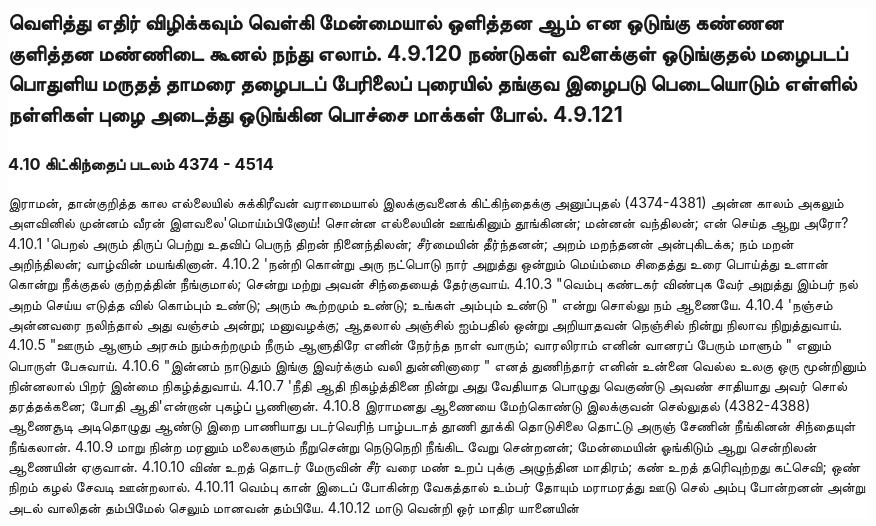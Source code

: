 வெளித்து எதிர் விழிக்கவும் வெள்கி மேன்மையால்
ஒளித்தன ஆம் என ஒடுங்கு கண்ணன
குளித்தன மண்ணிடை கூனல் நந்து எலாம். 4.9.120
நண்டுகள் வளைக்குள் ஒடுங்குதல்
மழைபடப் பொதுளிய மருதத் தாமரை
தழைபடப் பேரிலைப் புரையில் தங்குவ
இழைபடு பெடையொடும் எள்ளில் நள்ளிகள்
புழை அடைத்து ஒடுங்கின பொச்சை மாக்கள் போல். 4.9.121
-------------

### 4.10 கிட்கிந்தைப் படலம் 4374 - 4514

இராமன், தான்குறித்த கால எல்லையில் சுக்கிரீவன் வராமையால் இலக்குவனைக் கிட்கிந்தைக்கு அனுப்புதல் (4374-4381)
அன்ன காலம் அகலும் அளவினில்
முன்னம் வீரன் இளவலை'மொய்ம்பினோய்!
சொன்ன எல்லையின் ஊங்கினும் தூங்கினன்;
மன்னன் வந்திலன்; என் செய்த ஆறு அரோ? 4.10.1
'பெறல் அரும் திருப் பெற்று உதவிப் பெருந்
திறன் நினைந்திலன்; சீர்மையின் தீர்ந்தனன்;
அறம் மறந்தனன் அன்புகிடக்க; நம்
மறன் அறிந்திலன்; வாழ்வின் மயங்கினான். 4.10.2
'நன்றி கொன்று அரு நட்பொடு நார் அறுத்து
ஒன்றும் மெய்ம்மை சிதைத்து உரை பொய்த்து உளான்
கொன்று நீக்குதல் குற்றத்தின் நீங்குமால்;
சென்று மற்று அவன் சிந்தையைத் தேர்குவாய். 4.10.3
"வெம்பு கண்டகர் விண்புக வேர் அறுத்து
இம்பர் நல் அறம் செய்ய எடுத்த வில்
கொம்பும் உண்டு; அரும் கூற்றமும் உண்டு; உங்கள்
அம்பும் உண்டு " என்று சொல்லு நம் ஆணையே. 4.10.4
'நஞ்சம் அன்னவரை நலிந்தால் அது
வஞ்சம் அன்று; மனுவழக்கு; ஆதலால்
அஞ்சில் ஐம்பதில் ஒன்று அறியாதவன்
நெஞ்சில் நின்று நிலாவ நிறுத்துவாய். 4.10.5
"ஊரும் ஆளும் அரசும் நும்சுற்றமும்
நீரும் ஆளுதிரே எனின் நேர்ந்த நாள்
வாரும்; வாரலிராம் எனின் வானரப்
பேரும் மாளும் " எனும் பொருள் பேசுவாய். 4.10.6
"இன்னம் நாடுதும் இங்கு இவர்க்கும் வலி
துன்னினாரை " எனத் துணிந்தார் எனின்
உன்னை வெல்ல உலகு ஒரு மூன்றினும்
நின்னலால் பிறர் இன்மை நிகழ்த்துவாய். 4.10.7
'நீதி ஆதி நிகழ்த்தினை நின்று அது
வேதியாத பொழுது வெகுண்டு அவண்
சாதியாது அவர் சொல் தரத்தக்கனை;
போதி ஆதி'என்றான் புகழ்ப் பூணினான். 4.10.8
இராமனது ஆணையை மேற்கொண்டு இலக்குவன் செல்லுதல் (4382-4388)
ஆணைசூடி அடிதொழுது ஆண்டு இறை
பாணியாது படர்வெரிந் பாழ்படாத்
தூணி தூக்கி தொடுசிலை தொட்டு அருஞ்
சேணின் நீங்கினன் சிந்தையுள் நீங்கலான். 4.10.9
மாறு நின்ற மரனும் மலைகளும்
நீறுசென்று நெடுநெறி நீங்கிட
வேறு சென்றனன்; மேன்மையின் ஓங்கிடும்
ஆறு சென்றிலன் ஆணையின் ஏகுவான். 4.10.10
விண் உறத் தொடர் மேருவின் சீர் வரை
மண் உறப் புக்கு அழுந்தின மாதிரம்;
கண் உறத் தரெிவுற்றது கட்செவி;
ஒண் நிறம் கழல் சேவடி ஊன்றலால். 4.10.11
வெம்பு கான் இடைப் போகின்ற வேகத்தால்
உம்பர் தோயும் மராமரத்து ஊடு செல்
அம்பு போன்றனன் அன்று அடல் வாலிதன்
தம்பிமேல் செலும் மானவன் தம்பியே. 4.10.12
மாடு வென்றி ஒர் மாதிர யானையின்